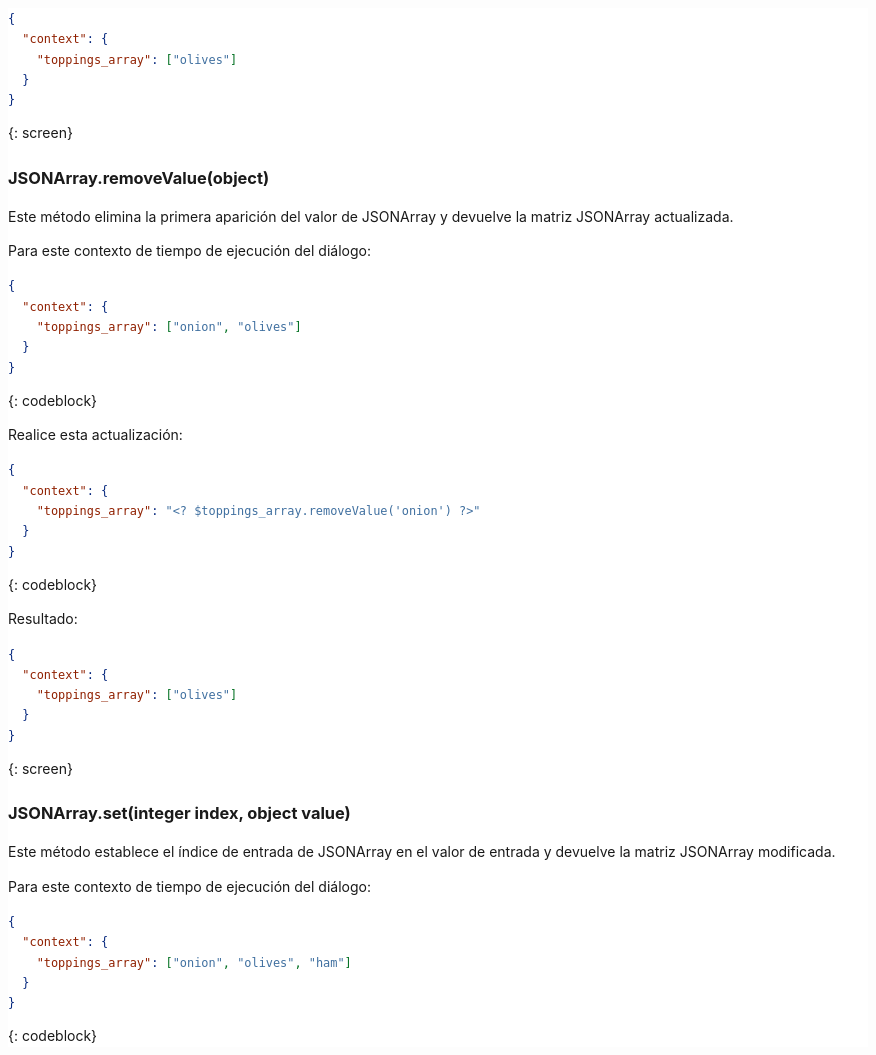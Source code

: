 ```json
{
  "context": {
    "toppings_array": ["olives"]
  }
}
```
{: screen}

### JSONArray.removeValue(object)

Este método elimina la primera aparición del valor de JSONArray y devuelve la matriz JSONArray actualizada.

Para este contexto de tiempo de ejecución del diálogo:

```json
{
  "context": {
    "toppings_array": ["onion", "olives"]
  }
}
```
{: codeblock}

Realice esta actualización:

```json
{
  "context": {
    "toppings_array": "<? $toppings_array.removeValue('onion') ?>"
  }
}
```
{: codeblock}

Resultado:

```json
{
  "context": {
    "toppings_array": ["olives"]
  }
}
```
{: screen}

### JSONArray.set(integer index, object value)

Este método establece el índice de entrada de JSONArray en el valor de entrada y devuelve la matriz JSONArray modificada.

Para este contexto de tiempo de ejecución del diálogo:

```json
{
  "context": {
    "toppings_array": ["onion", "olives", "ham"]
  }
}
```
{: codeblock}
